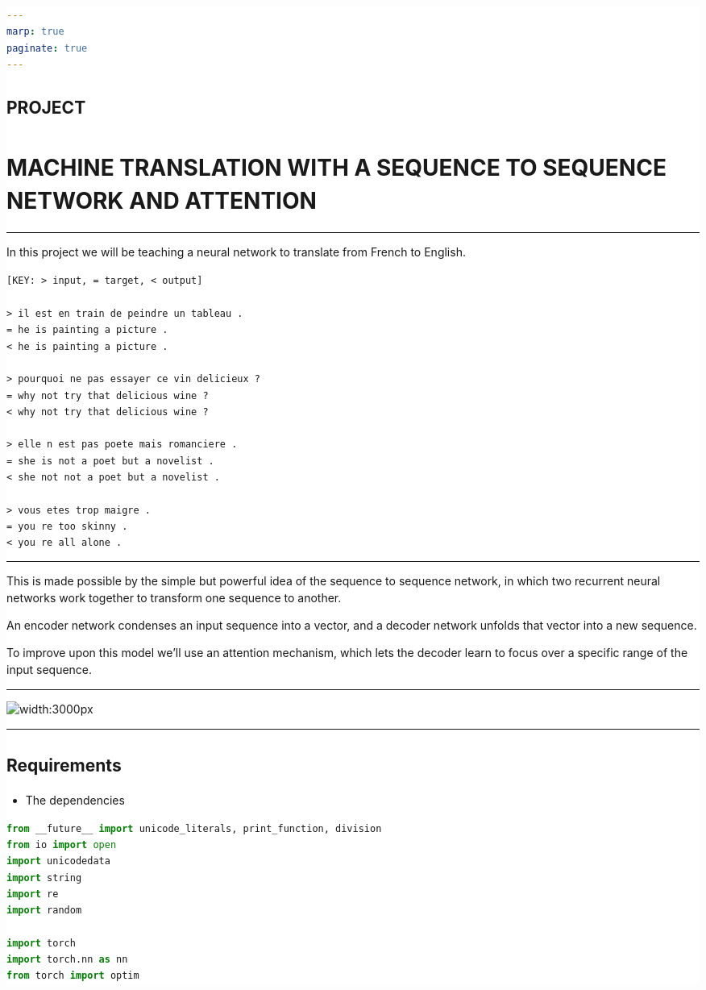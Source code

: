 ```yaml
---
marp: true
paginate: true
---
```

## PROJECT
# MACHINE TRANSLATION WITH A SEQUENCE TO SEQUENCE NETWORK AND ATTENTION
---

In this project we will be teaching a neural network to translate from French to English.

```
[KEY: > input, = target, < output]

> il est en train de peindre un tableau .
= he is painting a picture .
< he is painting a picture .

> pourquoi ne pas essayer ce vin delicieux ?
= why not try that delicious wine ?
< why not try that delicious wine ?

> elle n est pas poete mais romanciere .
= she is not a poet but a novelist .
< she not not a poet but a novelist .

> vous etes trop maigre .
= you re too skinny .
< you re all alone .
```

---

This is made possible by the simple but powerful idea of the sequence to sequence network, in which two recurrent neural networks work together to transform one sequence to another.

An encoder network condenses an input sequence into a vector, and a decoder network unfolds that vector into a new sequence.

To improve upon this model we’ll use an attention mechanism, which lets the decoder learn to focus over a specific range of the input sequence.

---

![width:3000px](https://pytorch.org/tutorials/_images/seq2seq.png)

---

## Requirements
- The dependencies
```python
from __future__ import unicode_literals, print_function, division
from io import open
import unicodedata
import string
import re
import random

import torch
import torch.nn as nn
from torch import optim
```